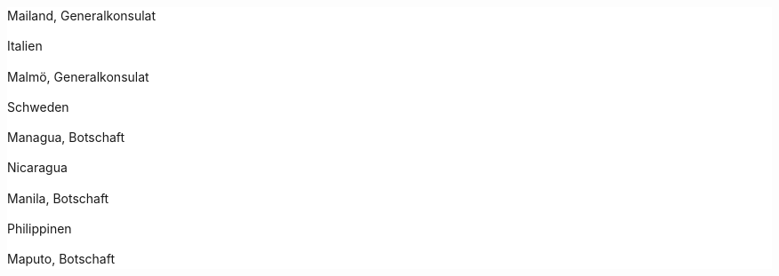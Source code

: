 Mailand, Generalkonsulat

</td>

<td style>

Italien

</td>

</tr>

<tr>

<td style>

Malmö, Generalkonsulat

</td>

<td style>

Schweden

</td>

</tr>

<tr>

<td style>

Managua, Botschaft

</td>

<td style>

Nicaragua

</td>

</tr>

<tr>

<td style>

Manila, Botschaft

</td>

<td style>

Philippinen

</td>

</tr>

<tr>

<td style>

Maputo, Botschaft
